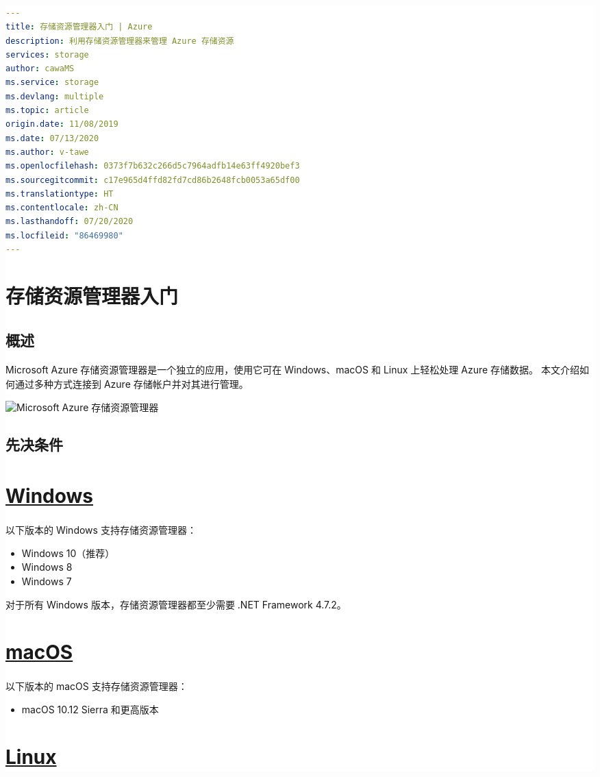 ```yaml
---
title: 存储资源管理器入门 | Azure
description: 利用存储资源管理器来管理 Azure 存储资源
services: storage
author: cawaMS
ms.service: storage
ms.devlang: multiple
ms.topic: article
origin.date: 11/08/2019
ms.date: 07/13/2020
ms.author: v-tawe
ms.openlocfilehash: 0373f7b632c266d5c7964adfb14e63ff4920bef3
ms.sourcegitcommit: c17e965d4ffd82fd7cd86b2648fcb0053a65df00
ms.translationtype: HT
ms.contentlocale: zh-CN
ms.lasthandoff: 07/20/2020
ms.locfileid: "86469980"
---
```

# <a name="get-started-with-storage-explorer"></a>存储资源管理器入门

## <a name="overview"></a>概述

Microsoft Azure 存储资源管理器是一个独立的应用，使用它可在 Windows、macOS 和 Linux 上轻松处理 Azure 存储数据。 本文介绍如何通过多种方式连接到 Azure 存储帐户并对其进行管理。

![Microsoft Azure 存储资源管理器][0]

## <a name="prerequisites"></a>先决条件

# <a name="windows"></a>[Windows](#tab/windows)

以下版本的 Windows 支持存储资源管理器：

* Windows 10（推荐）
* Windows 8
* Windows 7

对于所有 Windows 版本，存储资源管理器都至少需要 .NET Framework 4.7.2。

# <a name="macos"></a>[macOS](#tab/macos)

以下版本的 macOS 支持存储资源管理器：

* macOS 10.12 Sierra 和更高版本

# <a name="linux"></a>[Linux](#tab/linux)


[0]: ./media/vs-azure-tools-storage-manage-with-storage-explorer/Overview.png
[1]: ./media/vs-azure-tools-storage-manage-with-storage-explorer/ManageAccounts.png
[2]: ./media/vs-azure-tools-storage-manage-with-storage-explorer/connect-to-azure-storage-azure-environment.png
[3]: ./media/vs-azure-tools-storage-manage-with-storage-explorer/account-panel-subscriptions-apply.png
[4]: ./media/vs-azure-tools-storage-manage-with-storage-explorer/SubscriptionNode.png
[5]: ./media/vs-azure-tools-storage-manage-with-storage-explorer/ConnectDialog.png
[7]: ./media/vs-azure-tools-storage-manage-with-storage-explorer/PortalAccessKeys.png
[8]: ./media/vs-azure-tools-storage-manage-with-storage-explorer/AccessKeys.png
[9]: ./media/vs-azure-tools-storage-manage-with-storage-explorer/ConnectDialog.png
[10]: ./media/vs-azure-tools-storage-manage-with-storage-explorer/ConnectDialog-AddWithKeySelected.png
[11]: ./media/vs-azure-tools-storage-manage-with-storage-explorer/ConnectDialog-NameAndKeyPage.png
[12]: ./media/vs-azure-tools-storage-manage-with-storage-explorer/AttachedWithKeyAccount.png
[13]: ./media/vs-azure-tools-storage-manage-with-storage-explorer/AttachedWithKeyAccount-Detach.png
[14]: ./media/vs-azure-tools-storage-manage-with-storage-explorer/get-shared-access-signature-for-storage-explorer.png
[15]: ./media/vs-azure-tools-storage-manage-with-storage-explorer/create-shared-access-signature-for-storage-explorer.png
[16]: ./media/vs-azure-tools-storage-manage-with-storage-explorer/ConnectDialog-WithConnStringOrSASSelected.png
[17]: ./media/vs-azure-tools-storage-manage-with-storage-explorer/ConnectDialog-ConnStringOrSASPage-1.png
[18]: ./media/vs-azure-tools-storage-manage-with-storage-explorer/AttachedWithSASAccount.png
[19]: ./media/vs-azure-tools-storage-manage-with-storage-explorer/ConnectDialog-ConnStringOrSASPage-2.png
[20]: ./media/vs-azure-tools-storage-manage-with-storage-explorer/ServiceAttachedWithSAS.png
[21]: ./media/vs-azure-tools-storage-manage-with-storage-explorer/connect-to-cosmos-db-by-connection-string.png
[22]: ./media/vs-azure-tools-storage-manage-with-storage-explorer/connection-string-for-cosmos-db.png
[23]: ./media/vs-azure-tools-storage-manage-with-storage-explorer/storage-explorer-search-for-resource.png